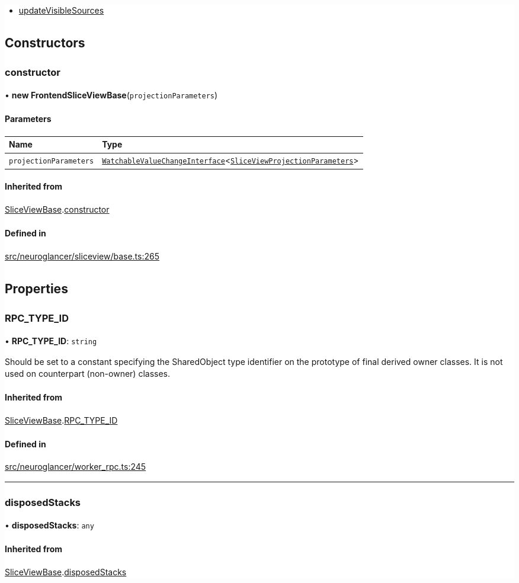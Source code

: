 - [updateVisibleSources](sliceview_frontend._internal_.FrontendSliceViewBase.md#updatevisiblesources)

## Constructors

### constructor

• **new FrontendSliceViewBase**(`projectionParameters`)

#### Parameters

| Name | Type |
| :------ | :------ |
| `projectionParameters` | [`WatchableValueChangeInterface`](../interfaces/perspective_view_panel._internal_.WatchableValueChangeInterface.md)<[`SliceViewProjectionParameters`](sliceview_base.SliceViewProjectionParameters.md)\> |

#### Inherited from

[SliceViewBase](sliceview_base.SliceViewBase.md).[constructor](sliceview_base.SliceViewBase.md#constructor)

#### Defined in

[src/neuroglancer/sliceview/base.ts:265](https://github.com/ActiveBrainAtlas2/neuroglancer/blob/1beb5d34/src/neuroglancer/sliceview/base.ts#L265)

## Properties

### RPC\_TYPE\_ID

• **RPC\_TYPE\_ID**: `string`

Should be set to a constant specifying the SharedObject type identifier on the prototype of
final derived owner classes.  It is not used on counterpart (non-owner) classes.

#### Inherited from

[SliceViewBase](sliceview_base.SliceViewBase.md).[RPC_TYPE_ID](sliceview_base.SliceViewBase.md#rpc_type_id)

#### Defined in

[src/neuroglancer/worker_rpc.ts:245](https://github.com/ActiveBrainAtlas2/neuroglancer/blob/1beb5d34/src/neuroglancer/worker_rpc.ts#L245)

___

### disposedStacks

• **disposedStacks**: `any`

#### Inherited from

[SliceViewBase](sliceview_base.SliceViewBase.md).[disposedStacks](sliceview_base.SliceViewBase.md#disposedstacks)

